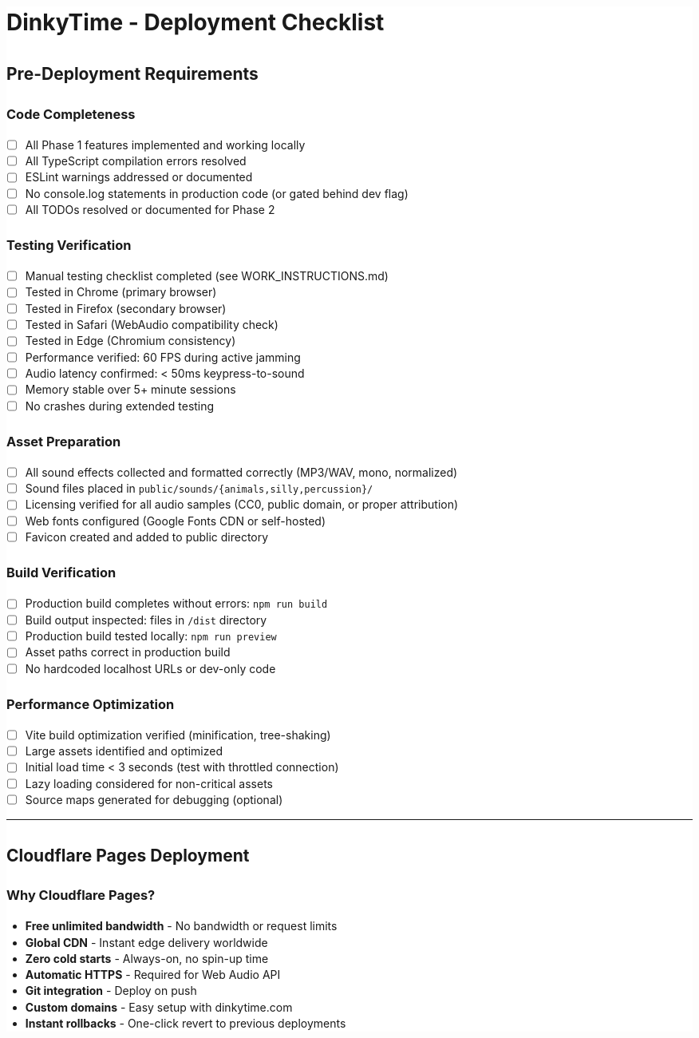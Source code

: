 # DinkyTime - Deployment Checklist

## Pre-Deployment Requirements

### Code Completeness
- [ ] All Phase 1 features implemented and working locally
- [ ] All TypeScript compilation errors resolved
- [ ] ESLint warnings addressed or documented
- [ ] No console.log statements in production code (or gated behind dev flag)
- [ ] All TODOs resolved or documented for Phase 2

### Testing Verification
- [ ] Manual testing checklist completed (see WORK_INSTRUCTIONS.md)
- [ ] Tested in Chrome (primary browser)
- [ ] Tested in Firefox (secondary browser)
- [ ] Tested in Safari (WebAudio compatibility check)
- [ ] Tested in Edge (Chromium consistency)
- [ ] Performance verified: 60 FPS during active jamming
- [ ] Audio latency confirmed: < 50ms keypress-to-sound
- [ ] Memory stable over 5+ minute sessions
- [ ] No crashes during extended testing

### Asset Preparation
- [ ] All sound effects collected and formatted correctly (MP3/WAV, mono, normalized)
- [ ] Sound files placed in `public/sounds/{animals,silly,percussion}/`
- [ ] Licensing verified for all audio samples (CC0, public domain, or proper attribution)
- [ ] Web fonts configured (Google Fonts CDN or self-hosted)
- [ ] Favicon created and added to public directory

### Build Verification
- [ ] Production build completes without errors: `npm run build`
- [ ] Build output inspected: files in `/dist` directory
- [ ] Production build tested locally: `npm run preview`
- [ ] Asset paths correct in production build
- [ ] No hardcoded localhost URLs or dev-only code

### Performance Optimization
- [ ] Vite build optimization verified (minification, tree-shaking)
- [ ] Large assets identified and optimized
- [ ] Initial load time < 3 seconds (test with throttled connection)
- [ ] Lazy loading considered for non-critical assets
- [ ] Source maps generated for debugging (optional)

---

## Cloudflare Pages Deployment

### Why Cloudflare Pages?
- **Free unlimited bandwidth** - No bandwidth or request limits
- **Global CDN** - Instant edge delivery worldwide
- **Zero cold starts** - Always-on, no spin-up time
- **Automatic HTTPS** - Required for Web Audio API
- **Git integration** - Deploy on push
- **Custom domains** - Easy setup with dinkytime.com
- **Instant rollbacks** - One-click revert to previous deployments

